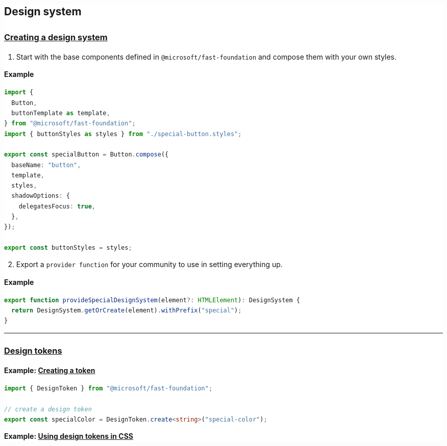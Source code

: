 
## Design system

### [Creating a design system](../design-systems/creating-a-component-library.md#defining-a-design-system)

1. Start with the base components defined in `@microsoft/fast-foundation` and compose them with your own styles.

**Example**

```ts
import {
  Button,
  buttonTemplate as template,
} from "@microsoft/fast-foundation";
import { buttonStyles as styles } from "./special-button.styles";

export const specialButton = Button.compose({
  baseName: "button",
  template,
  styles,
  shadowOptions: {
    delegatesFocus: true,
  },
});

export const buttonStyles = styles;
```

2. Export a `provider function` for your community to use in setting everything up.

**Example**

```ts
export function provideSpecialDesignSystem(element?: HTMLElement): DesignSystem {
  return DesignSystem.getOrCreate(element).withPrefix("special");
}
```

---

### [Design tokens](../design-systems/design-tokens.md)

**Example: [Creating a token](../design-systems/design-tokens.md#create-a-token)**

```ts
import { DesignToken } from "@microsoft/fast-foundation";

// create a design token
export const specialColor = DesignToken.create<string>("special-color");
```

**Example: [Using design tokens in CSS](../design-systems/design-tokens.md#using-design-tokens-in-css)**
